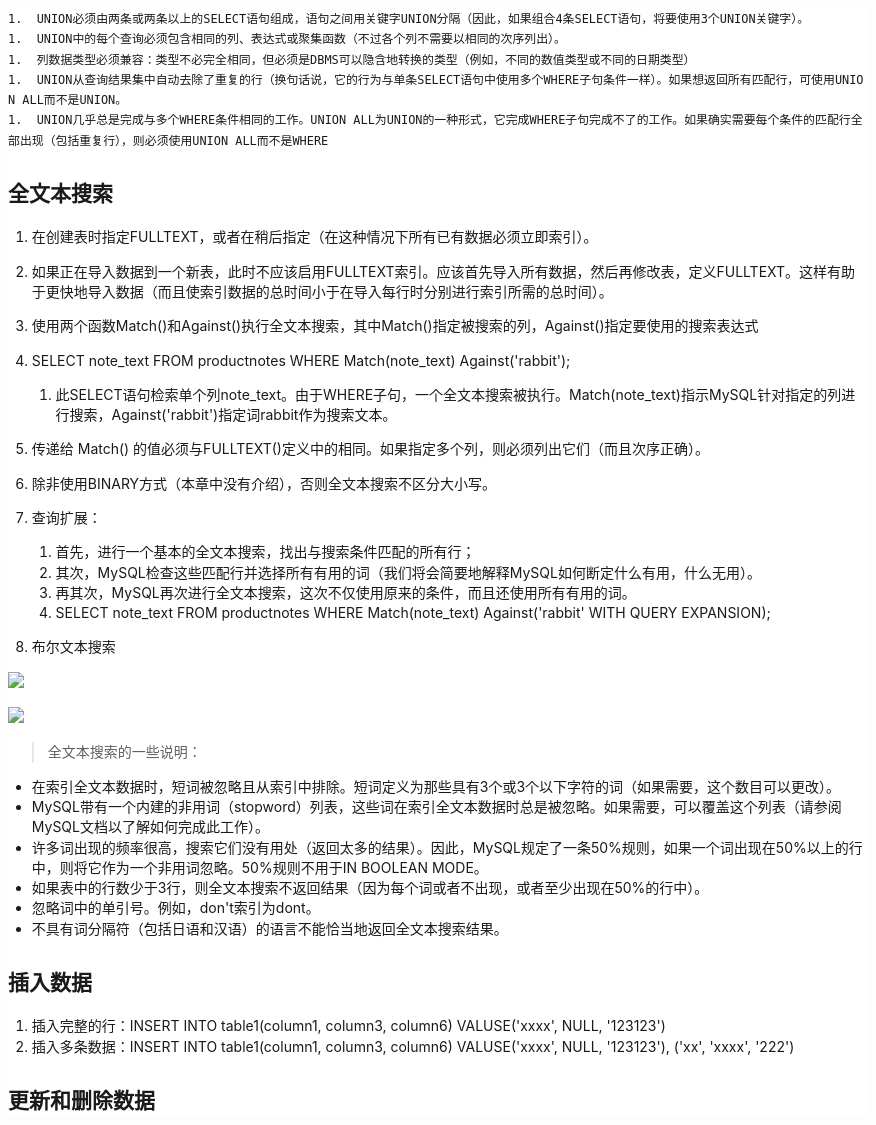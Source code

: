     1.  UNION必须由两条或两条以上的SELECT语句组成，语句之间用关键字UNION分隔（因此，如果组合4条SELECT语句，将要使用3个UNION关键字）。
    1.  UNION中的每个查询必须包含相同的列、表达式或聚集函数（不过各个列不需要以相同的次序列出）。
    1.  列数据类型必须兼容：类型不必完全相同，但必须是DBMS可以隐含地转换的类型（例如，不同的数值类型或不同的日期类型）
    1.  UNION从查询结果集中自动去除了重复的行（换句话说，它的行为与单条SELECT语句中使用多个WHERE子句条件一样）。如果想返回所有匹配行，可使用UNION ALL而不是UNION。
    1.  UNION几乎总是完成与多个WHERE条件相同的工作。UNION ALL为UNION的一种形式，它完成WHERE子句完成不了的工作。如果确实需要每个条件的匹配行全部出现（包括重复行），则必须使用UNION ALL而不是WHERE

## **全文本搜索**

1.  在创建表时指定FULLTEXT，或者在稍后指定（在这种情况下所有已有数据必须立即索引）。

1.  如果正在导入数据到一个新表，此时不应该启用FULLTEXT索引。应该首先导入所有数据，然后再修改表，定义FULLTEXT。这样有助于更快地导入数据（而且使索引数据的总时间小于在导入每行时分别进行索引所需的总时间）。

1.  使用两个函数Match()和Against()执行全文本搜索，其中Match()指定被搜索的列，Against()指定要使用的搜索表达式

1.  SELECT note_text FROM productnotes WHERE Match(note_text) Against('rabbit');

    1.  此SELECT语句检索单个列note_text。由于WHERE子句，一个全文本搜索被执行。Match(note_text)指示MySQL针对指定的列进行搜索，Against('rabbit')指定词rabbit作为搜索文本。

1.  传递给 Match() 的值必须与FULLTEXT()定义中的相同。如果指定多个列，则必须列出它们（而且次序正确）。

1.  除非使用BINARY方式（本章中没有介绍），否则全文本搜索不区分大小写。

1.  查询扩展：

    1.  首先，进行一个基本的全文本搜索，找出与搜索条件匹配的所有行；
    1.  其次，MySQL检查这些匹配行并选择所有有用的词（我们将会简要地解释MySQL如何断定什么有用，什么无用）。
    1.  再其次，MySQL再次进行全文本搜索，这次不仅使用原来的条件，而且还使用所有有用的词。
    1.  SELECT note_text FROM productnotes WHERE Match(note_text) Against('rabbit' WITH QUERY EXPANSION);

1.  布尔文本搜索

![](https://p3-juejin.byteimg.com/tos-cn-i-k3u1fbpfcp/7fba3540ceca43b78ce6cff1fb15b1b9~tplv-k3u1fbpfcp-zoom-1.image)

![](https://p3-juejin.byteimg.com/tos-cn-i-k3u1fbpfcp/caf787e5b20042c086e3f773238dc09b~tplv-k3u1fbpfcp-zoom-1.image)

>全文本搜索的一些说明：

-   在索引全文本数据时，短词被忽略且从索引中排除。短词定义为那些具有3个或3个以下字符的词（如果需要，这个数目可以更改）。
-   MySQL带有一个内建的非用词（stopword）列表，这些词在索引全文本数据时总是被忽略。如果需要，可以覆盖这个列表（请参阅MySQL文档以了解如何完成此工作）。
-   许多词出现的频率很高，搜索它们没有用处（返回太多的结果）。因此，MySQL规定了一条50%规则，如果一个词出现在50%以上的行中，则将它作为一个非用词忽略。50%规则不用于IN BOOLEAN MODE。
-   如果表中的行数少于3行，则全文本搜索不返回结果（因为每个词或者不出现，或者至少出现在50%的行中）。
-   忽略词中的单引号。例如，don't索引为dont。
-   不具有词分隔符（包括日语和汉语）的语言不能恰当地返回全文本搜索结果。

## **插入数据**

1.  插入完整的行：INSERT INTO table1(column1, column3, column6) VALUSE('xxxx', NULL, '123123')
1.  插入多条数据：INSERT INTO table1(column1, column3, column6) VALUSE('xxxx', NULL, '123123'), ('xx', 'xxxx', '222')

## **更新和删除数据**
